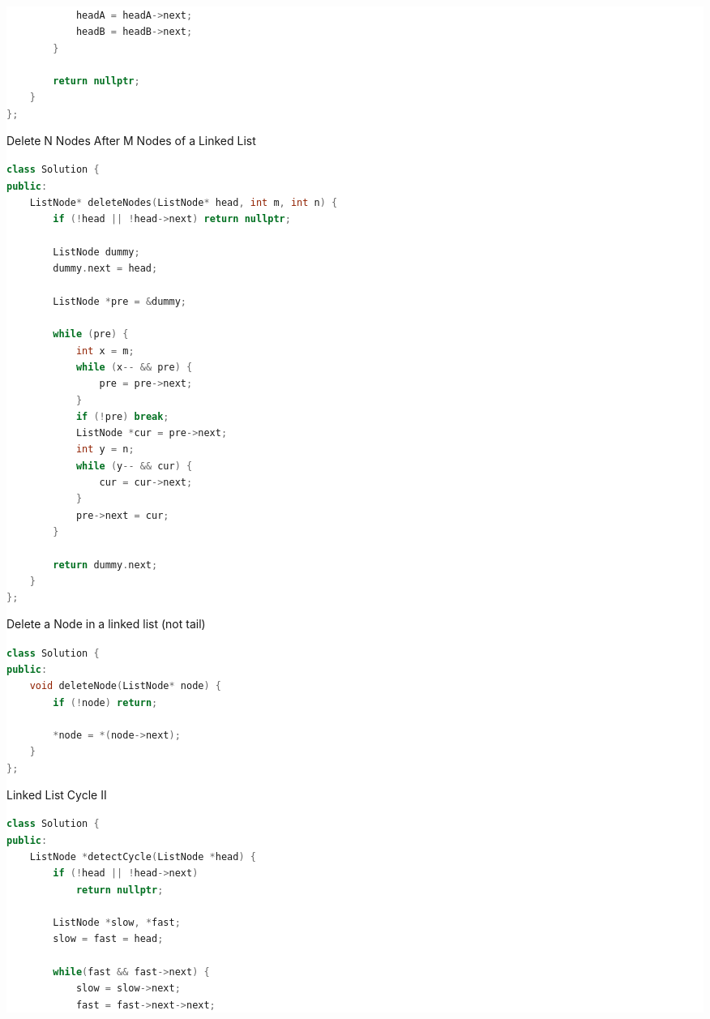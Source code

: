 ```c++
            headA = headA->next;
            headB = headB->next;
        }
        
        return nullptr;
    }
};
```
Delete N Nodes After M Nodes of a Linked List
```c++
class Solution {
public:
    ListNode* deleteNodes(ListNode* head, int m, int n) {
        if (!head || !head->next) return nullptr;
        
        ListNode dummy;
        dummy.next = head;
        
        ListNode *pre = &dummy;
        
        while (pre) {
            int x = m;
            while (x-- && pre) {
                pre = pre->next;
            }
            if (!pre) break;
            ListNode *cur = pre->next;
            int y = n;
            while (y-- && cur) {
                cur = cur->next;
            }
            pre->next = cur;
        }
        
        return dummy.next;
    }
};
```
Delete a Node in a linked list (not tail)
```c++
class Solution {
public:
    void deleteNode(ListNode* node) {
        if (!node) return;
        
        *node = *(node->next);
    }
};
```

Linked List Cycle II
```c++
class Solution {
public:
    ListNode *detectCycle(ListNode *head) {
        if (!head || !head->next)
            return nullptr;
        
        ListNode *slow, *fast;
        slow = fast = head;
        
        while(fast && fast->next) {
            slow = slow->next;
            fast = fast->next->next;
```